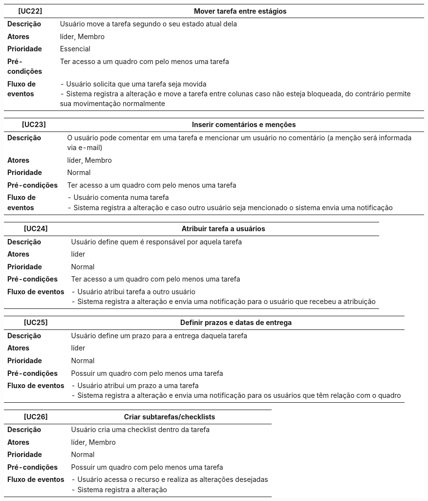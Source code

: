 
| **\[UC22\]** | **Mover tarefa entre estágios** |
|--|--|
| **Descrição** | Usuário move a tarefa segundo o seu estado atual dela |
| **Atores** | líder, Membro |
| **Prioridade** | Essencial |
| **Pré-condições** | Ter acesso a um quadro com pelo menos uma tarefa |
| **Fluxo de eventos** | - Usuário solicita que uma tarefa seja movida <br> - Sistema registra a alteração e move a tarefa entre colunas caso não esteja bloqueada, do contrário permite sua movimentação normalmente |


| **\[UC23\]** | **Inserir comentários e menções** |
|--|--|
| **Descrição** | O usuário pode comentar em uma tarefa e mencionar um usuário no comentário (a menção será informada via e-mail) |
| **Atores** | líder, Membro |
| **Prioridade** | Normal |
| **Pré-condições** | Ter acesso a um quadro com pelo menos uma tarefa |
| **Fluxo de eventos** | - Usuário comenta numa tarefa <br> - Sistema registra a alteração e caso outro usuário seja mencionado o sistema envia uma notificação|


| **\[UC24\]** | **Atribuir tarefa a usuários** |
|--|--|
| **Descrição** | Usuário define quem é responsável por aquela tarefa |
| **Atores** | líder |
| **Prioridade** | Normal |
| **Pré-condições** | Ter acesso a um quadro com pelo menos uma tarefa  |
| **Fluxo de eventos** | - Usuário atribui tarefa a outro usuário <br> - Sistema registra a alteração e envia uma notificação para o usuário que recebeu a atribuição |


| **\[UC25\]** | **Definir prazos e datas de entrega** |
|--|--|
| **Descrição** | Usuário define um prazo para a entrega daquela tarefa|
| **Atores** | líder |
| **Prioridade** | Normal |
| **Pré-condições** | Possuir um quadro com pelo menos uma tarefa |
| **Fluxo de eventos** | - Usuário atribui um prazo a uma tarefa <br> - Sistema registra a alteração e envia uma notificação para os usuários que têm relação com o quadro|


| **\[UC26\]** | **Criar subtarefas/checklists** |
|--|--|
| **Descrição** | Usuário cria uma checklist dentro da tarefa |
| **Atores** | líder, Membro |
| **Prioridade** | Normal |
| **Pré-condições** | Possuir um quadro com pelo menos uma tarefa |
| **Fluxo de eventos** | - Usuário acessa o recurso e realiza as alterações desejadas <br> - Sistema registra a alteração |
